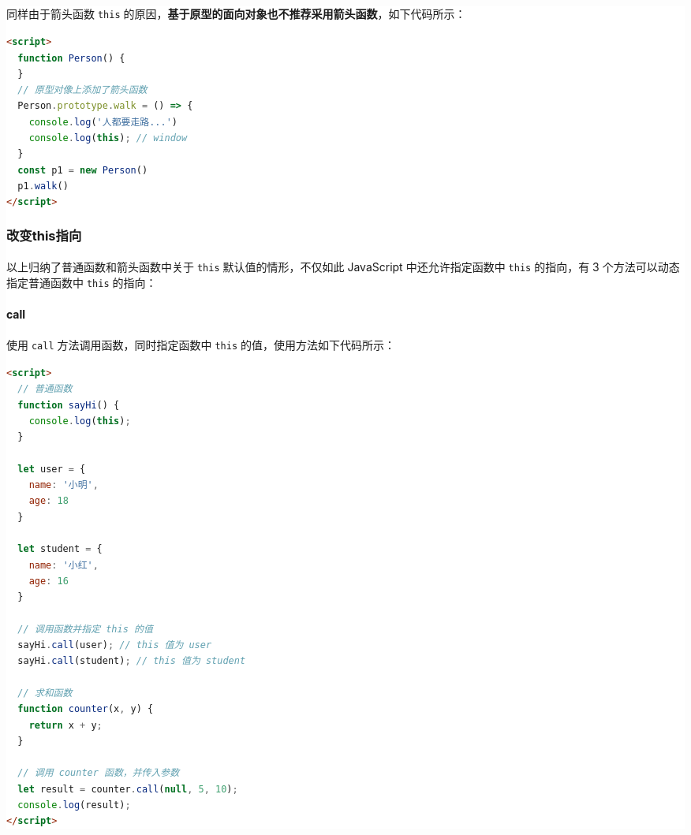 同样由于箭头函数 `this` 的原因，**基于原型的面向对象也不推荐采用箭头函数**，如下代码所示：

```html
<script>
  function Person() {
  }
  // 原型对像上添加了箭头函数
  Person.prototype.walk = () => {
    console.log('人都要走路...')
    console.log(this); // window
  }
  const p1 = new Person()
  p1.walk()
</script>
```

### 改变this指向

以上归纳了普通函数和箭头函数中关于 `this` 默认值的情形，不仅如此 JavaScript 中还允许指定函数中 `this` 的指向，有 3 个方法可以动态指定普通函数中 `this` 的指向：

#### call

使用 `call` 方法调用函数，同时指定函数中 `this` 的值，使用方法如下代码所示：

```html
<script>
  // 普通函数
  function sayHi() {
    console.log(this);
  }

  let user = {
    name: '小明',
    age: 18
  }

  let student = {
    name: '小红',
    age: 16
  }

  // 调用函数并指定 this 的值
  sayHi.call(user); // this 值为 user
  sayHi.call(student); // this 值为 student

  // 求和函数
  function counter(x, y) {
    return x + y;
  }

  // 调用 counter 函数，并传入参数
  let result = counter.call(null, 5, 10);
  console.log(result);
</script>
```
